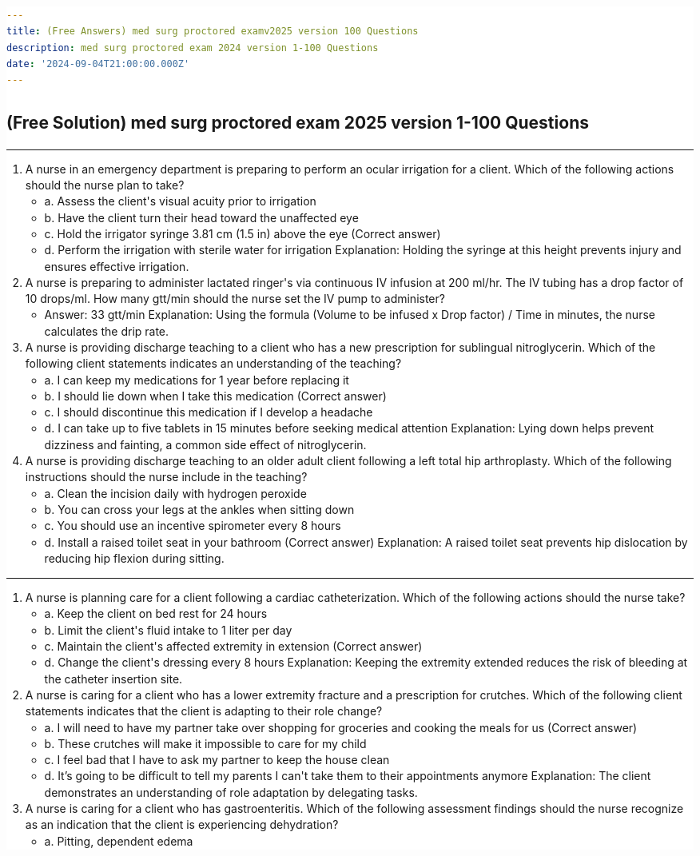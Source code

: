 ```yaml
---
title: (Free Answers) med surg proctored examv2025 version 100 Questions
description: med surg proctored exam 2024 version 1-100 Questions
date: '2024-09-04T21:00:00.000Z'
---
```



## (Free Solution) med surg proctored exam 2025 version 1-100 Questions

***

1. A nurse in an emergency department is preparing to perform an ocular irrigation for a client. Which of the following actions should the nurse plan to take?
   * a. Assess the client's visual acuity prior to irrigation
   * b. Have the client turn their head toward the unaffected eye
   * c. Hold the irrigator syringe 3.81 cm (1.5 in) above the eye (Correct answer)
   * d. Perform the irrigation with sterile water for irrigation
     Explanation: Holding the syringe at this height prevents injury and ensures effective irrigation.
2. A nurse is preparing to administer lactated ringer's via continuous IV infusion at 200 ml/hr. The IV tubing has a drop factor of 10 drops/ml. How many gtt/min should the nurse set the IV pump to administer?
   * Answer: 33 gtt/min
     Explanation: Using the formula (Volume to be infused x Drop factor) / Time in minutes, the nurse calculates the drip rate.
3. A nurse is providing discharge teaching to a client who has a new prescription for sublingual nitroglycerin. Which of the following client statements indicates an understanding of the teaching?
   * a. I can keep my medications for 1 year before replacing it
   * b. I should lie down when I take this medication (Correct answer)
   * c. I should discontinue this medication if I develop a headache
   * d. I can take up to five tablets in 15 minutes before seeking medical attention
     Explanation: Lying down helps prevent dizziness and fainting, a common side effect of nitroglycerin.
4. A nurse is providing discharge teaching to an older adult client following a left total hip arthroplasty. Which of the following instructions should the nurse include in the teaching?
   * a. Clean the incision daily with hydrogen peroxide
   * b. You can cross your legs at the ankles when sitting down
   * c. You should use an incentive spirometer every 8 hours
   * d. Install a raised toilet seat in your bathroom (Correct answer)
     Explanation: A raised toilet seat prevents hip dislocation by reducing hip flexion during sitting.

***

1. A nurse is planning care for a client following a cardiac catheterization. Which of the following actions should the nurse take?
   * a. Keep the client on bed rest for 24 hours
   * b. Limit the client's fluid intake to 1 liter per day
   * c. Maintain the client's affected extremity in extension (Correct answer)
   * d. Change the client's dressing every 8 hours
     Explanation: Keeping the extremity extended reduces the risk of bleeding at the catheter insertion site.
2. A nurse is caring for a client who has a lower extremity fracture and a prescription for crutches. Which of the following client statements indicates that the client is adapting to their role change?
   * a. I will need to have my partner take over shopping for groceries and cooking the meals for us (Correct answer)
   * b. These crutches will make it impossible to care for my child
   * c. I feel bad that I have to ask my partner to keep the house clean
   * d. It’s going to be difficult to tell my parents I can't take them to their appointments anymore
     Explanation: The client demonstrates an understanding of role adaptation by delegating tasks.
3. A nurse is caring for a client who has gastroenteritis. Which of the following assessment findings should the nurse recognize as an indication that the client is experiencing dehydration?
   * a. Pitting, dependent edema